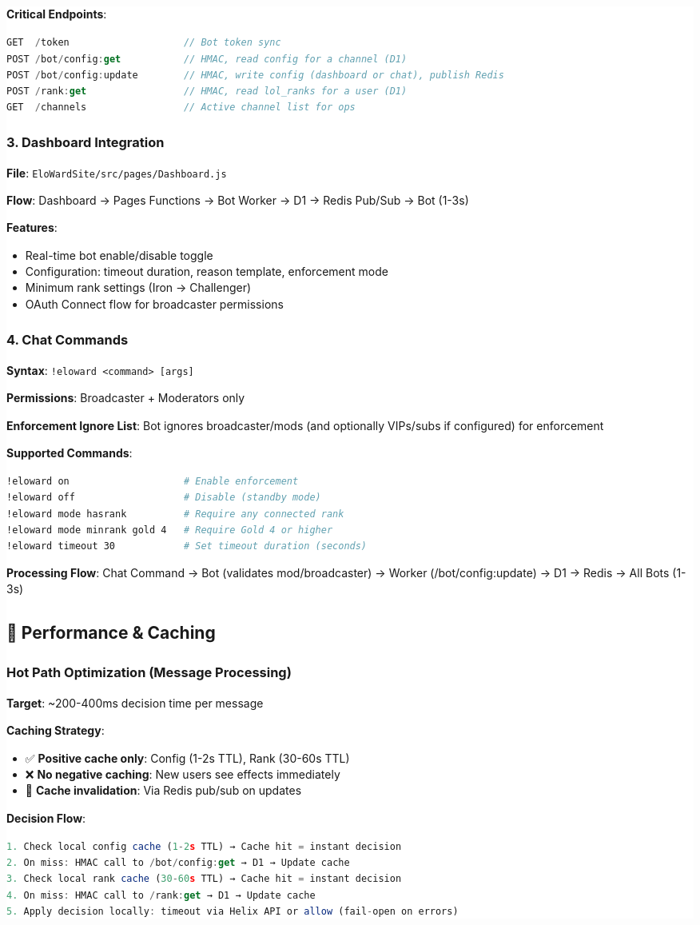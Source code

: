 **Critical Endpoints**:
```typescript
GET  /token                    // Bot token sync
POST /bot/config:get           // HMAC, read config for a channel (D1)
POST /bot/config:update        // HMAC, write config (dashboard or chat), publish Redis
POST /rank:get                 // HMAC, read lol_ranks for a user (D1)
GET  /channels                 // Active channel list for ops
```

### **3. Dashboard Integration** 
**File**: `EloWardSite/src/pages/Dashboard.js`

**Flow**: Dashboard → Pages Functions → Bot Worker → D1 → Redis Pub/Sub → Bot (1-3s)

**Features**:
- Real-time bot enable/disable toggle
- Configuration: timeout duration, reason template, enforcement mode
- Minimum rank settings (Iron → Challenger)
- OAuth Connect flow for broadcaster permissions

### **4. Chat Commands**

**Syntax**: `!eloward <command> [args]`

**Permissions**: Broadcaster + Moderators only

**Enforcement Ignore List**: Bot ignores broadcaster/mods (and optionally VIPs/subs if configured) for enforcement

**Supported Commands**:
```bash
!eloward on                    # Enable enforcement
!eloward off                   # Disable (standby mode)
!eloward mode hasrank          # Require any connected rank
!eloward mode minrank gold 4   # Require Gold 4 or higher
!eloward timeout 30            # Set timeout duration (seconds)
```

**Processing Flow**: Chat Command → Bot (validates mod/broadcaster) → Worker (/bot/config:update) → D1 → Redis → All Bots (1-3s)

## 🚀 **Performance & Caching**

### **Hot Path Optimization (Message Processing)**

**Target**: ~200-400ms decision time per message

**Caching Strategy**:
- ✅ **Positive cache only**: Config (1-2s TTL), Rank (30-60s TTL)  
- ❌ **No negative caching**: New users see effects immediately
- 🔄 **Cache invalidation**: Via Redis pub/sub on updates

**Decision Flow**:
```javascript
1. Check local config cache (1-2s TTL) → Cache hit = instant decision
2. On miss: HMAC call to /bot/config:get → D1 → Update cache
3. Check local rank cache (30-60s TTL) → Cache hit = instant decision
4. On miss: HMAC call to /rank:get → D1 → Update cache
5. Apply decision locally: timeout via Helix API or allow (fail-open on errors)
```
